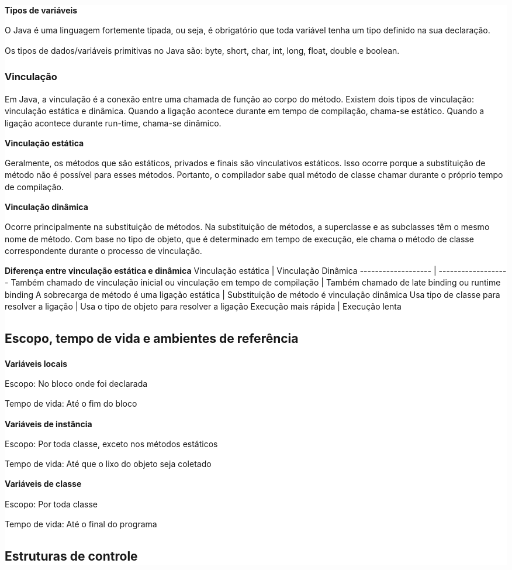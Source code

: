  **Tipos de variáveis**

O Java é uma linguagem fortemente tipada, ou seja, é obrigatório que toda variável tenha um tipo definido na sua declaração.

Os tipos de dados/variáveis primitivas no Java são: byte, short, char, int, long, float, double e boolean.

### Vinculação

Em Java, a vinculação é a conexão entre uma chamada de função ao corpo do método. Existem dois tipos de vinculação: vinculação estática e dinâmica. Quando a ligação acontece durante em tempo de compilação, chama-se estático. Quando a ligação acontece durante run-time, chama-se dinâmico.

**Vinculação estática**

Geralmente, os métodos que são estáticos, privados e finais são vinculativos estáticos. Isso ocorre porque a substituição de método não é possível para esses métodos. Portanto, o compilador sabe qual método de classe chamar durante o próprio tempo de compilação.

**Vinculação dinâmica**

Ocorre principalmente na substituição de métodos. Na substituição de métodos, a superclasse e as subclasses têm o mesmo nome de método. Com base no tipo de objeto, que é determinado em tempo de execução, ele chama o método de classe correspondente durante o processo de vinculação.

 **Diferença entre vinculação estática e dinâmica**
 Vinculação estática | Vinculação Dinâmica
 ------------------- | -------------------
Também chamado de vinculação inicial ou vinculação em tempo de compilação	| Também chamado de late binding ou runtime binding
A sobrecarga de método é uma ligação estática | Substituição de método é vinculação dinâmica
Usa tipo de classe para resolver a ligação | Usa o tipo de objeto para resolver a ligação
Execução mais rápida | Execução lenta

## Escopo, tempo de vida e ambientes de referência


 **Variáveis locais** 
 
 Escopo: No bloco onde foi declarada
 
 Tempo de vida: Até o fim do bloco

 **Variáveis de instância** 
 
 Escopo: Por toda classe, exceto nos métodos estáticos
 
 Tempo de vida: Até que o lixo do objeto seja coletado
 
 **Variáveis de classe** 
 
 Escopo: Por toda classe
 
 Tempo de vida: Até o final do programa
 
 

## Estruturas de controle
